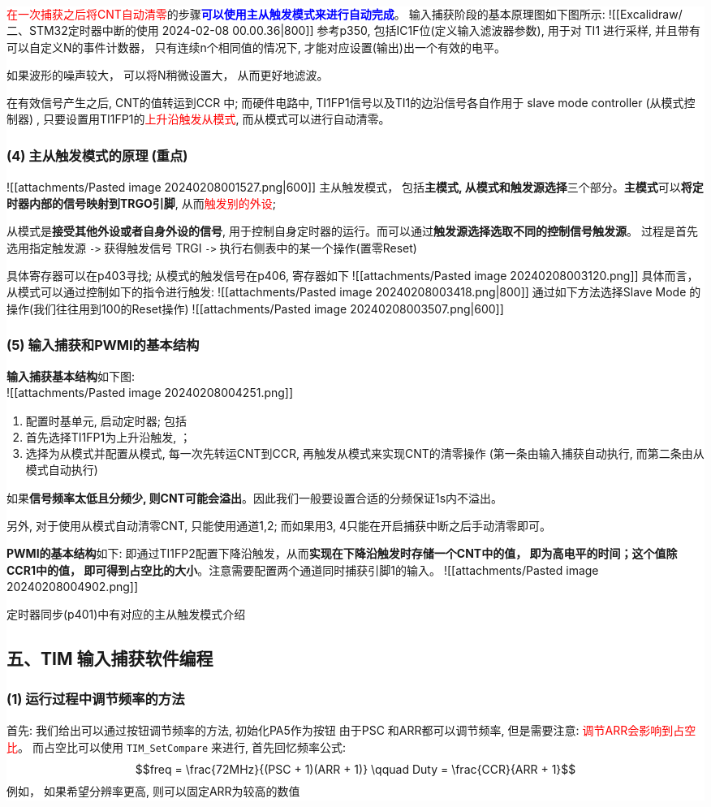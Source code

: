 <mark style="background: transparent; color: red">在一次捕获之后将CNT自动清零</mark>的步骤<b><mark style="background: transparent; color: blue">可以使用主从触发模式来进行自动完成</mark></b>。 
输入捕获阶段的基本原理图如下图所示: 
![[Excalidraw/二、STM32定时器中断的使用 2024-02-08 00.00.36|800]]
参考p350, 包括IC1F位(定义输入滤波器参数), 用于对 TI1 进行采样, 并且带有可以自定义N的事件计数器， 只有连续n个相同值的情况下, 才能对应设置(输出)出一个有效的电平。

如果波形的噪声较大， 可以将N稍微设置大， 从而更好地滤波。

在有效信号产生之后, CNT的值转运到CCR 中; 而硬件电路中, TI1FP1信号以及TI1的边沿信号各自作用于 slave mode controller (从模式控制器) , 只要设置用TI1FP1的<mark style="background: transparent; color: red">上升沿触发从模式</mark>,  而从模式可以进行自动清零。

### (4) 主从触发模式的原理 (重点)
![[attachments/Pasted image 20240208001527.png|600]]
主从触发模式， 包括**主模式, 从模式和触发源选择**三个部分。**主模式**可以**将定时器内部的信号映射到TRGO引脚**, 从而<mark style="background: transparent; color: red">触发别的外设</mark>;

从模式是**接受其他外设或者自身外设的信号**, 用于控制自身定时器的运行。而可以通过**触发源选择选取不同的控制信号触发源**。
过程是首先选用指定触发源 `->` 获得触发信号 TRGI `->` 执行右侧表中的某一个操作(置零Reset) 

具体寄存器可以在p403寻找; 从模式的触发信号在p406, 寄存器如下
![[attachments/Pasted image 20240208003120.png]]
具体而言，从模式可以通过控制如下的指令进行触发: 
![[attachments/Pasted image 20240208003418.png|800]]
通过如下方法选择Slave Mode 的操作(我们往往用到100的Reset操作) 
![[attachments/Pasted image 20240208003507.png|600]]

### (5) 输入捕获和PWMI的基本结构
**输入捕获基本结构**如下图:  
![[attachments/Pasted image 20240208004251.png]]
1. 配置时基单元, 启动定时器; 包括
2. 首先选择TI1FP1为上升沿触发, ；
3. 选择为从模式并配置从模式, 每一次先转运CNT到CCR, 再触发从模式来实现CNT的清零操作 (第一条由输入捕获自动执行, 而第二条由从模式自动执行)

如果**信号频率太低且分频少, 则CNT可能会溢出**。因此我们一般要设置合适的分频保证1s内不溢出。 

另外, 对于使用从模式自动清零CNT, 只能使用通道1,2; 而如果用3, 4只能在开启捕获中断之后手动清零即可。

**PWMI的基本结构**如下:  即通过TI1FP2配置下降沿触发，从而**实现在下降沿触发时存储一个CNT中的值， 即为高电平的时间；这个值除CCR1中的值， 即可得到占空比的大小**。注意需要配置两个通道同时捕获引脚1的输入。 
![[attachments/Pasted image 20240208004902.png]]

定时器同步(p401)中有对应的主从触发模式介绍

## 五、TIM 输入捕获软件编程
### (1) 运行过程中调节频率的方法
首先:  我们给出可以通过按钮调节频率的方法, 初始化PA5作为按钮
由于PSC 和ARR都可以调节频率, 但是需要注意: <mark style="background: transparent; color: red">调节ARR会影响到占空比</mark>。 而占空比可以使用 `TIM_SetCompare` 来进行, 
首先回忆频率公式: 
$$freq  = \frac{72MHz}{(PSC + 1)(ARR + 1)} \qquad  Duty = \frac{CCR}{ARR  +  1}$$
例如， 如果希望分辨率更高, 则可以固定ARR为较高的数值
